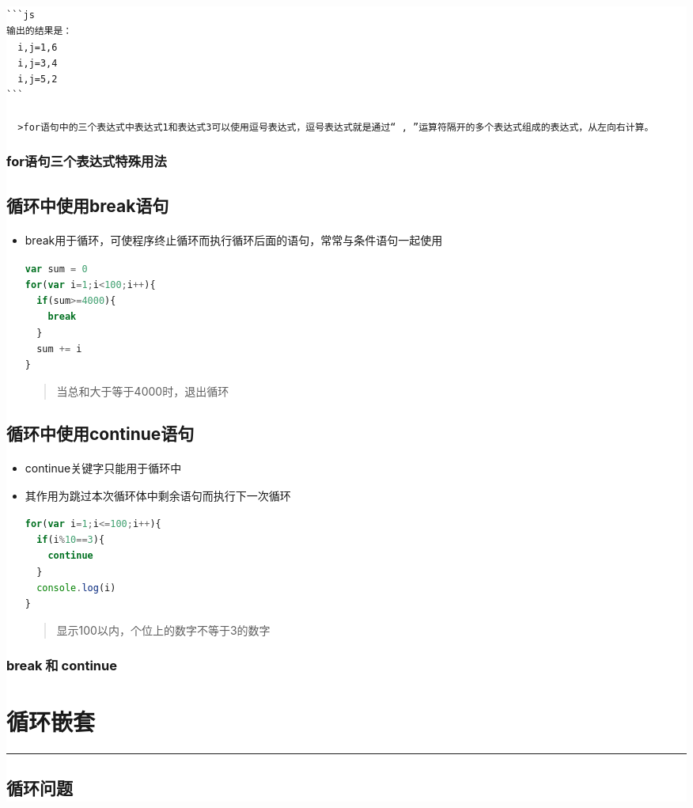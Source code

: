     ```js
    输出的结果是：
      i,j=1,6
      i,j=3,4
      i,j=5,2
    ```

      >for语句中的三个表达式中表达式1和表达式3可以使用逗号表达式，逗号表达式就是通过“ , ”运算符隔开的多个表达式组成的表达式，从左向右计算。

### for语句三个表达式特殊用法

## 循环中使用break语句

  * break用于循环，可使程序终止循环而执行循环后面的语句，常常与条件语句一起使用

    ```js
    var sum = 0
    for(var i=1;i<100;i++){
      if(sum>=4000){
        break
      }
      sum += i
    }
    ```

      >当总和大于等于4000时，退出循环

## 循环中使用continue语句

  * continue关键字只能用于循环中
  * 其作用为跳过本次循环体中剩余语句而执行下一次循环
  
    ```js
    for(var i=1;i<=100;i++){
      if(i%10==3){
        continue
      }
      console.log(i)
    }
    ```

      >显示100以内，个位上的数字不等于3的数字

### break 和 continue

# 循环嵌套

---

## 循环问题
